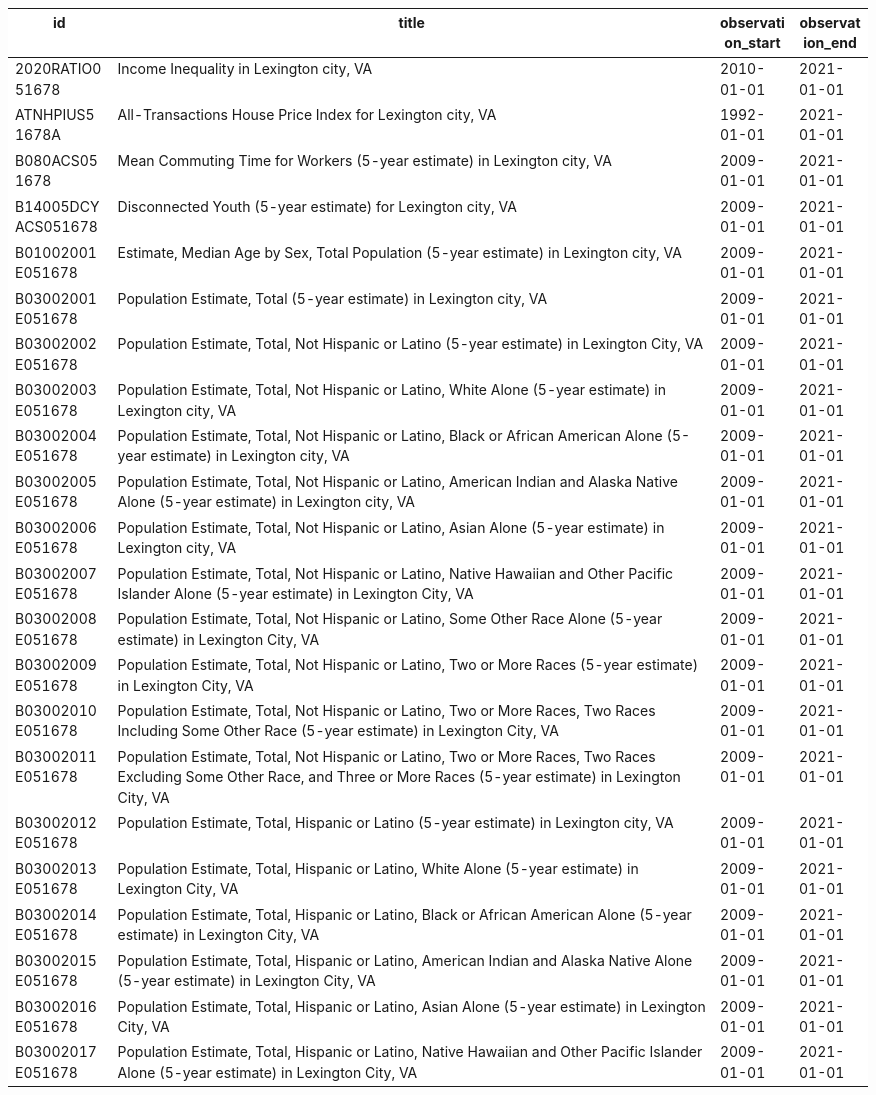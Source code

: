 | id                        | title                                                                                                                                                                       | observation_start   | observation_end   |
|---------------------------|-----------------------------------------------------------------------------------------------------------------------------------------------------------------------------|---------------------|-------------------|
| 2020RATIO051678           | Income Inequality in Lexington city, VA                                                                                                                                     | 2010-01-01          | 2021-01-01        |
| ATNHPIUS51678A            | All-Transactions House Price Index for Lexington city, VA                                                                                                                   | 1992-01-01          | 2021-01-01        |
| B080ACS051678             | Mean Commuting Time for Workers (5-year estimate) in Lexington city, VA                                                                                                     | 2009-01-01          | 2021-01-01        |
| B14005DCYACS051678        | Disconnected Youth (5-year estimate) for Lexington city, VA                                                                                                                 | 2009-01-01          | 2021-01-01        |
| B01002001E051678          | Estimate, Median Age by Sex, Total Population (5-year estimate) in Lexington city, VA                                                                                       | 2009-01-01          | 2021-01-01        |
| B03002001E051678          | Population Estimate, Total (5-year estimate) in Lexington city, VA                                                                                                          | 2009-01-01          | 2021-01-01        |
| B03002002E051678          | Population Estimate, Total, Not Hispanic or Latino (5-year estimate) in Lexington City, VA                                                                                  | 2009-01-01          | 2021-01-01        |
| B03002003E051678          | Population Estimate, Total, Not Hispanic or Latino, White Alone (5-year estimate) in Lexington city, VA                                                                     | 2009-01-01          | 2021-01-01        |
| B03002004E051678          | Population Estimate, Total, Not Hispanic or Latino, Black or African American Alone (5-year estimate) in Lexington city, VA                                                 | 2009-01-01          | 2021-01-01        |
| B03002005E051678          | Population Estimate, Total, Not Hispanic or Latino, American Indian and Alaska Native Alone (5-year estimate) in Lexington city, VA                                         | 2009-01-01          | 2021-01-01        |
| B03002006E051678          | Population Estimate, Total, Not Hispanic or Latino, Asian Alone (5-year estimate) in Lexington city, VA                                                                     | 2009-01-01          | 2021-01-01        |
| B03002007E051678          | Population Estimate, Total, Not Hispanic or Latino, Native Hawaiian and Other Pacific Islander Alone (5-year estimate) in Lexington City, VA                                | 2009-01-01          | 2021-01-01        |
| B03002008E051678          | Population Estimate, Total, Not Hispanic or Latino, Some Other Race Alone (5-year estimate) in Lexington City, VA                                                           | 2009-01-01          | 2021-01-01        |
| B03002009E051678          | Population Estimate, Total, Not Hispanic or Latino, Two or More Races (5-year estimate) in Lexington City, VA                                                               | 2009-01-01          | 2021-01-01        |
| B03002010E051678          | Population Estimate, Total, Not Hispanic or Latino, Two or More Races, Two Races Including Some Other Race (5-year estimate) in Lexington City, VA                          | 2009-01-01          | 2021-01-01        |
| B03002011E051678          | Population Estimate, Total, Not Hispanic or Latino, Two or More Races, Two Races Excluding Some Other Race, and Three or More Races (5-year estimate) in Lexington City, VA | 2009-01-01          | 2021-01-01        |
| B03002012E051678          | Population Estimate, Total, Hispanic or Latino (5-year estimate) in Lexington city, VA                                                                                      | 2009-01-01          | 2021-01-01        |
| B03002013E051678          | Population Estimate, Total, Hispanic or Latino, White Alone (5-year estimate) in Lexington City, VA                                                                         | 2009-01-01          | 2021-01-01        |
| B03002014E051678          | Population Estimate, Total, Hispanic or Latino, Black or African American Alone (5-year estimate) in Lexington City, VA                                                     | 2009-01-01          | 2021-01-01        |
| B03002015E051678          | Population Estimate, Total, Hispanic or Latino, American Indian and Alaska Native Alone (5-year estimate) in Lexington City, VA                                             | 2009-01-01          | 2021-01-01        |
| B03002016E051678          | Population Estimate, Total, Hispanic or Latino, Asian Alone (5-year estimate) in Lexington City, VA                                                                         | 2009-01-01          | 2021-01-01        |
| B03002017E051678          | Population Estimate, Total, Hispanic or Latino, Native Hawaiian and Other Pacific Islander Alone (5-year estimate) in Lexington City, VA                                    | 2009-01-01          | 2021-01-01        |